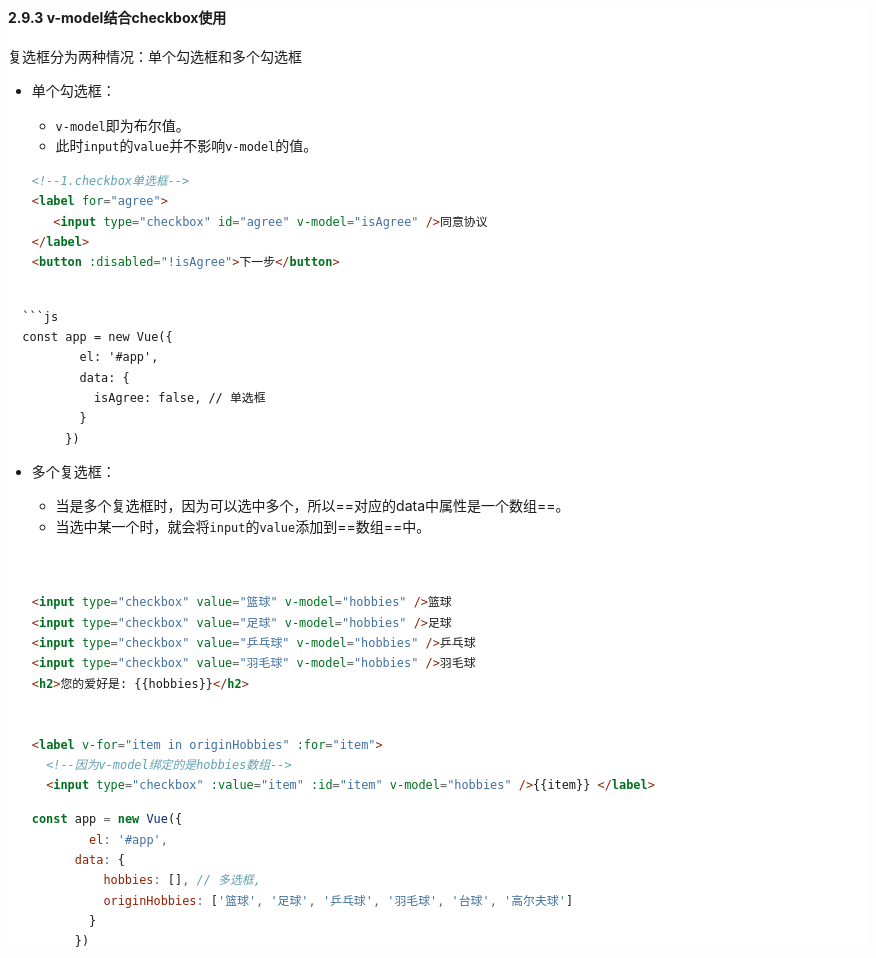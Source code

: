 #### 2.9.3	v-model结合**checkbox**使用

复选框分为两种情况：单个勾选框和多个勾选框

- 单个勾选框：

  - `v-model`即为布尔值。
  - 此时`input`的`value`并不影响`v-model`的值。

  ```html
  <!--1.checkbox单选框-->
  <label for="agree"> 
     <input type="checkbox" id="agree" v-model="isAgree" />同意协议 
  </label>
  <button :disabled="!isAgree">下一步</button>
  ```

```
  
  ```js
  const app = new Vue({
          el: '#app',
          data: {
            isAgree: false, // 单选框
          }
        })
```

- 多个复选框：

  - 当是多个复选框时，因为可以选中多个，所以==对应的data中属性是一个数组==。
  - 当选中某一个时，就会将`input`的`value`添加到==数组==中。

  ```html
  
  
  <input type="checkbox" value="篮球" v-model="hobbies" />篮球 
  <input type="checkbox" value="足球" v-model="hobbies" />足球 
  <input type="checkbox" value="乒乓球" v-model="hobbies" />乒乓球
  <input type="checkbox" value="羽毛球" v-model="hobbies" />羽毛球
  <h2>您的爱好是: {{hobbies}}</h2>
  
  
  <label v-for="item in originHobbies" :for="item"> 
    <!--因为v-model绑定的是hobbies数组-->
    <input type="checkbox" :value="item" :id="item" v-model="hobbies" />{{item}} </label>
  ```

  ```js
  const app = new Vue({
          el: '#app',
        data: {
            hobbies: [], // 多选框,
            originHobbies: ['篮球', '足球', '乒乓球', '羽毛球', '台球', '高尔夫球']
          }
        })
  ```
